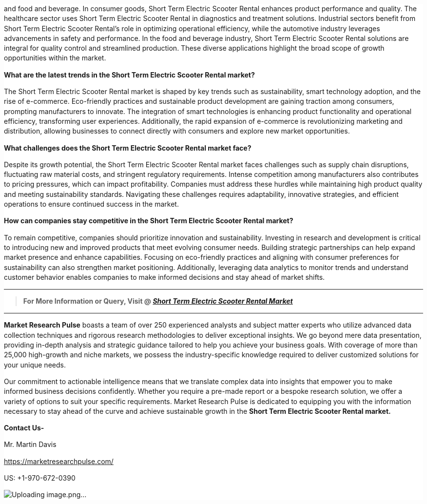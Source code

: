 and food and beverage. In consumer goods, Short Term Electric Scooter Rental enhances product performance and quality. The healthcare sector uses Short Term Electric Scooter Rental in diagnostics and treatment solutions. Industrial sectors benefit from Short Term Electric Scooter Rental&rsquo;s role in optimizing operational efficiency, while the automotive industry leverages advancements in safety and performance. In the food and beverage industry, Short Term Electric Scooter Rental solutions are integral for quality control and streamlined production. These diverse applications highlight the broad scope of growth opportunities within the market.</p><p><strong>What are the latest trends in the Short Term Electric Scooter Rental market?</strong></p><p>The Short Term Electric Scooter Rental market is shaped by key trends such as sustainability, smart technology adoption, and the rise of e-commerce. Eco-friendly practices and sustainable product development are gaining traction among consumers, prompting manufacturers to innovate. The integration of smart technologies is enhancing product functionality and operational efficiency, transforming user experiences. Additionally, the rapid expansion of e-commerce is revolutionizing marketing and distribution, allowing businesses to connect directly with consumers and explore new market opportunities.</p><p><strong>What challenges does the Short Term Electric Scooter Rental market face?</strong></p><p>Despite its growth potential, the Short Term Electric Scooter Rental market faces challenges such as supply chain disruptions, fluctuating raw material costs, and stringent regulatory requirements. Intense competition among manufacturers also contributes to pricing pressures, which can impact profitability. Companies must address these hurdles while maintaining high product quality and meeting sustainability standards. Navigating these challenges requires adaptability, innovative strategies, and efficient operations to ensure continued success in the market.</p><p><strong>How can companies stay competitive in the Short Term Electric Scooter Rental market?</strong></p><p>To remain competitive, companies should prioritize innovation and sustainability. Investing in research and development is critical to introducing new and improved products that meet evolving consumer needs. Building strategic partnerships can help expand market presence and enhance capabilities. Focusing on eco-friendly practices and aligning with consumer preferences for sustainability can also strengthen market positioning. Additionally, leveraging data analytics to monitor trends and understand customer behavior enables companies to make informed decisions and stay ahead of market shifts.</p><hr /><blockquote><p><strong>For More Information or Query, Visit @&nbsp;<em><a href="https://marketresearchpulse.com/report/85511/short-term-electric-scooter-rental-market?utm_source=Linkedin&utm_medium=019">Short Term Electric Scooter Rental Market</a></em></strong></p></blockquote><hr /><p><strong>Market Research Pulse</strong> boasts a team of over 250 experienced analysts and subject matter experts who utilize advanced data collection techniques and rigorous research methodologies to deliver exceptional insights. We go beyond mere data presentation, providing in-depth analysis and strategic guidance tailored to help you achieve your business goals. With coverage of more than 25,000 high-growth and niche markets, we possess the industry-specific knowledge required to deliver customized solutions for your unique needs.</p><p>Our commitment to actionable intelligence means that we translate complex data into insights that empower you to make informed business decisions confidently. Whether you require a pre-made report or a bespoke research solution, we offer a variety of options to suit your specific requirements. Market Research Pulse is dedicated to equipping you with the information necessary to stay ahead of the curve and achieve sustainable growth in the <strong>Short Term Electric Scooter Rental market.</strong></p><p><strong>Contact Us-</strong></p><p>Mr. Martin Davis</p><p>https://marketresearchpulse.com/</p><p>US: +1-970-672-0390</p>
![Uploading image.png…]()
